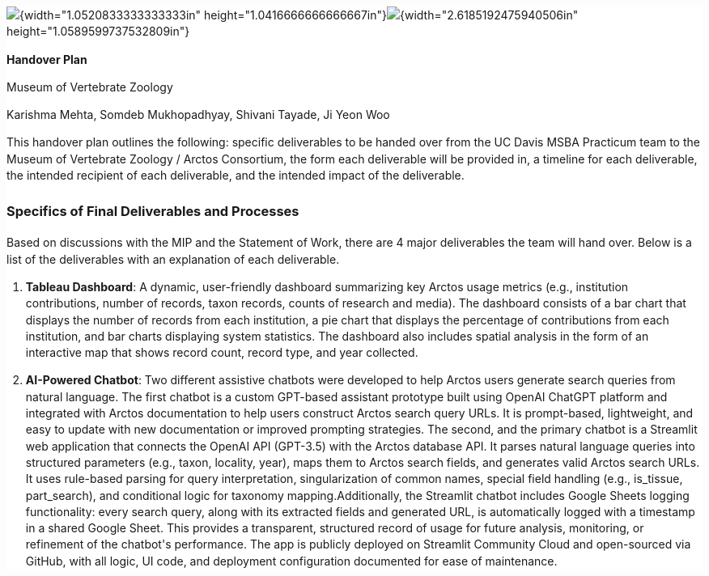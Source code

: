 ![](media/image1.png){width="1.0520833333333333in"
height="1.0416666666666667in"}![](media/image2.png){width="2.6185192475940506in"
height="1.0589599737532809in"}

**Handover Plan**

Museum of Vertebrate Zoology

Karishma Mehta, Somdeb Mukhopadhyay, Shivani Tayade, Ji Yeon Woo

This handover plan outlines the following: specific deliverables to be
handed over from the UC Davis MSBA Practicum team to the Museum of
Vertebrate Zoology / Arctos Consortium, the form each deliverable will
be provided in, a timeline for each deliverable, the intended recipient
of each deliverable, and the intended impact of the deliverable.

### Specifics of Final Deliverables and Processes

Based on discussions with the MIP and the Statement of Work, there are 4
major deliverables the team will hand over. Below is a list of the
deliverables with an explanation of each deliverable.

1.  **Tableau Dashboard**: A dynamic, user-friendly dashboard
    summarizing key Arctos usage metrics (e.g., institution
    contributions, number of records, taxon records, counts of research
    and media). The dashboard consists of a bar chart that displays the
    number of records from each institution, a pie chart that displays
    the percentage of contributions from each institution, and bar
    charts displaying system statistics. The dashboard also includes
    spatial analysis in the form of an interactive map that shows record
    count, record type, and year collected.

2.  **AI-Powered Chatbot**: Two different assistive chatbots were
    developed to help Arctos users generate search queries from natural
    language. The first chatbot is a custom GPT-based assistant
    prototype built using OpenAI ChatGPT platform and integrated with
    Arctos documentation to help users construct Arctos search query
    URLs. It is prompt-based, lightweight, and easy to update with new
    documentation or improved prompting strategies. The second, and the
    primary chatbot is a Streamlit web application that connects the
    OpenAI API (GPT-3.5) with the Arctos database API. It parses natural
    language queries into structured parameters (e.g., taxon, locality,
    year), maps them to Arctos search fields, and generates valid Arctos
    search URLs. It uses rule-based parsing for query interpretation,
    singularization of common names, special field handling (e.g.,
    is_tissue, part_search), and conditional logic for taxonomy
    mapping.Additionally, the Streamlit chatbot includes Google Sheets
    logging functionality: every search query, along with its extracted
    fields and generated URL, is automatically logged with a timestamp
    in a shared Google Sheet. This provides a transparent, structured
    record of usage for future analysis, monitoring, or refinement of
    the chatbot's performance. The app is publicly deployed on Streamlit
    Community Cloud and open-sourced via GitHub, with all logic, UI
    code, and deployment configuration documented for ease of
    maintenance.
